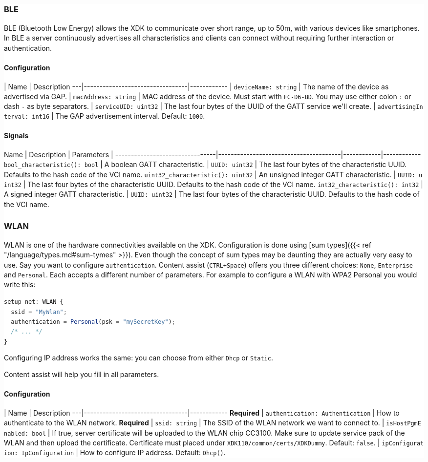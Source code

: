 ### BLE

BLE (Bluetooth Low Energy) allows the XDK to communicate over short range, up to 50m, with various devices like smartphones. In BLE a server continuously advertises all characteristics and clients can connect without requiring further interaction or authentication.

#### Configuration

   | Name                            | Description
---|---------------------------------|------------
   | `deviceName: string`            | The name of the device as advertised via GAP.
   | `macAddress: string`            | MAC address of the device. Must start with `FC-D6-BD`. You may use either colon `:` or dash `-` as byte separators.
   | `serviceUID: uint32`            | The last four bytes of the UUID of the GATT service we'll create.
   | `advertisingInterval: int16`    | The GAP advertisement interval. Default: `1000`.

#### Signals

Name                            | Description                           | Parameters |
--------------------------------|---------------------------------------|------------|------------
`bool_characteristic(): bool`      | A boolean GATT characteristic.           | `UUID: uint32`  | The last four bytes of the characteristic UUID. Defaults to the hash code of the VCI name.
`uint32_characteristic(): uint32`  | An unsigned integer GATT characteristic. | `UUID: uint32`  | The last four bytes of the characteristic UUID. Defaults to the hash code of the VCI name.
`int32_characteristic(): int32`    | A signed integer GATT characteristic.    | `UUID: uint32`  | The last four bytes of the characteristic UUID. Defaults to the hash code of the VCI name.


### WLAN

WLAN is one of the hardware connectivities available on the XDK. Configuration is done using [sum types]({{< ref "/language/types.md#sum-tymes" >}}). Even though the concept of sum types may be daunting they are actually very easy to use.
Say you want to configure `authentication`. Content assist (`CTRL+Space`) offers you three different choices: `None`, `Enterprise` and `Personal`. Each accepts a different number of parameters. For example to configure a WLAN with WPA2 Personal you would write this:

```TypeScript
setup net: WLAN {
  ssid = "MyWlan";
  authentication = Personal(psk = "mySecretKey");
  /* ... */
}
```

Configuring IP address works the same: you can choose from either `Dhcp` or `Static`.

Content assist will help you fill in all parameters.

#### Configuration

   | Name                            | Description
---|---------------------------------|------------
**Required** | `authentication: Authentication`      | How to authenticate to the WLAN network.
**Required** | `ssid: string`                        | The SSID of the WLAN network we want to connect to.
   | `isHostPgmEnabled: bool`                        | If true, server certificate will be uploaded to the WLAN chip CC3100. Make sure to update service pack of the WLAN and then upload the certificate. Certificate must placed under `XDK110/common/certs/XDKDummy`. Default: `false`.
   | `ipConfiguration: IpConfiguration`              | How to configure IP address. Default: `Dhcp()`.
